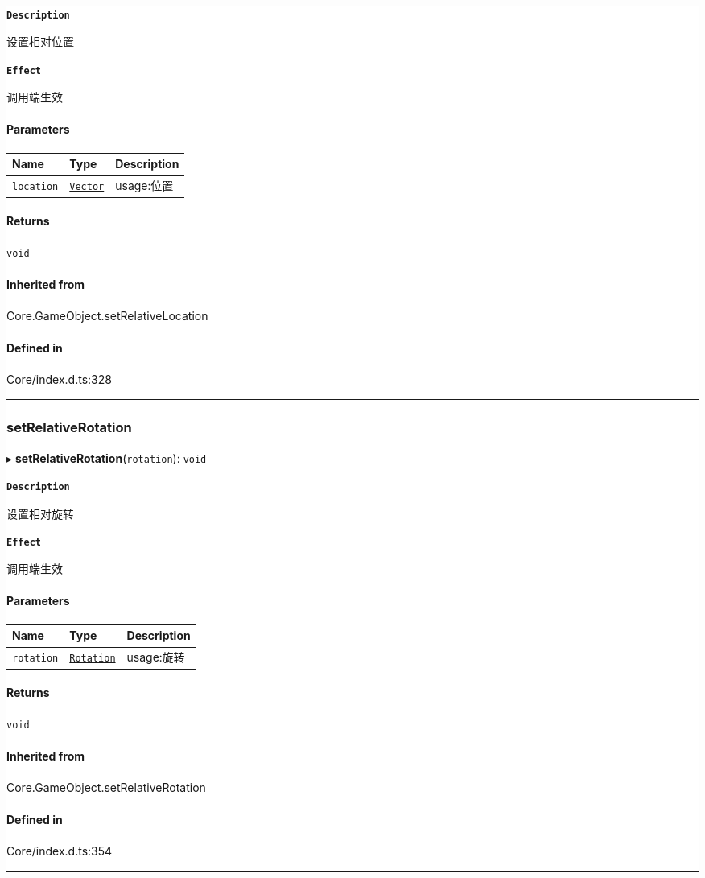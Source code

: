 **`Description`**

设置相对位置

**`Effect`**

调用端生效

#### Parameters

| Name       | Type                            | Description |
| :--------- | :------------------------------ | :---------- |
| `location` | [`Vector`](Type.Type.Vector.md) | usage:位置  |

#### Returns

`void`

#### Inherited from

Core.GameObject.setRelativeLocation

#### Defined in

Core/index.d.ts:328

---

### setRelativeRotation

▸ **setRelativeRotation**(`rotation`): `void`

**`Description`**

设置相对旋转

**`Effect`**

调用端生效

#### Parameters

| Name       | Type                                | Description |
| :--------- | :---------------------------------- | :---------- |
| `rotation` | [`Rotation`](Type.Type.Rotation.md) | usage:旋转  |

#### Returns

`void`

#### Inherited from

Core.GameObject.setRelativeRotation

#### Defined in

Core/index.d.ts:354

---